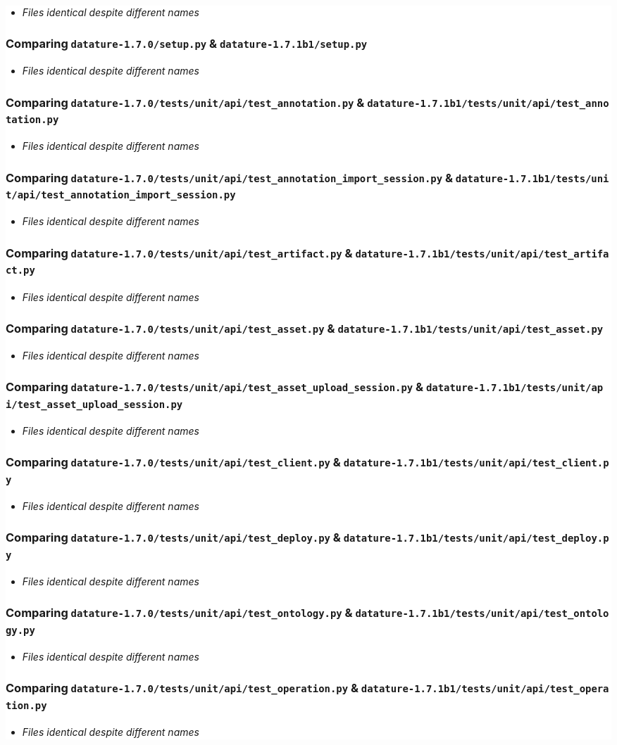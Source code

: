  * *Files identical despite different names*

### Comparing `datature-1.7.0/setup.py` & `datature-1.7.1b1/setup.py`

 * *Files identical despite different names*

### Comparing `datature-1.7.0/tests/unit/api/test_annotation.py` & `datature-1.7.1b1/tests/unit/api/test_annotation.py`

 * *Files identical despite different names*

### Comparing `datature-1.7.0/tests/unit/api/test_annotation_import_session.py` & `datature-1.7.1b1/tests/unit/api/test_annotation_import_session.py`

 * *Files identical despite different names*

### Comparing `datature-1.7.0/tests/unit/api/test_artifact.py` & `datature-1.7.1b1/tests/unit/api/test_artifact.py`

 * *Files identical despite different names*

### Comparing `datature-1.7.0/tests/unit/api/test_asset.py` & `datature-1.7.1b1/tests/unit/api/test_asset.py`

 * *Files identical despite different names*

### Comparing `datature-1.7.0/tests/unit/api/test_asset_upload_session.py` & `datature-1.7.1b1/tests/unit/api/test_asset_upload_session.py`

 * *Files identical despite different names*

### Comparing `datature-1.7.0/tests/unit/api/test_client.py` & `datature-1.7.1b1/tests/unit/api/test_client.py`

 * *Files identical despite different names*

### Comparing `datature-1.7.0/tests/unit/api/test_deploy.py` & `datature-1.7.1b1/tests/unit/api/test_deploy.py`

 * *Files identical despite different names*

### Comparing `datature-1.7.0/tests/unit/api/test_ontology.py` & `datature-1.7.1b1/tests/unit/api/test_ontology.py`

 * *Files identical despite different names*

### Comparing `datature-1.7.0/tests/unit/api/test_operation.py` & `datature-1.7.1b1/tests/unit/api/test_operation.py`

 * *Files identical despite different names*
